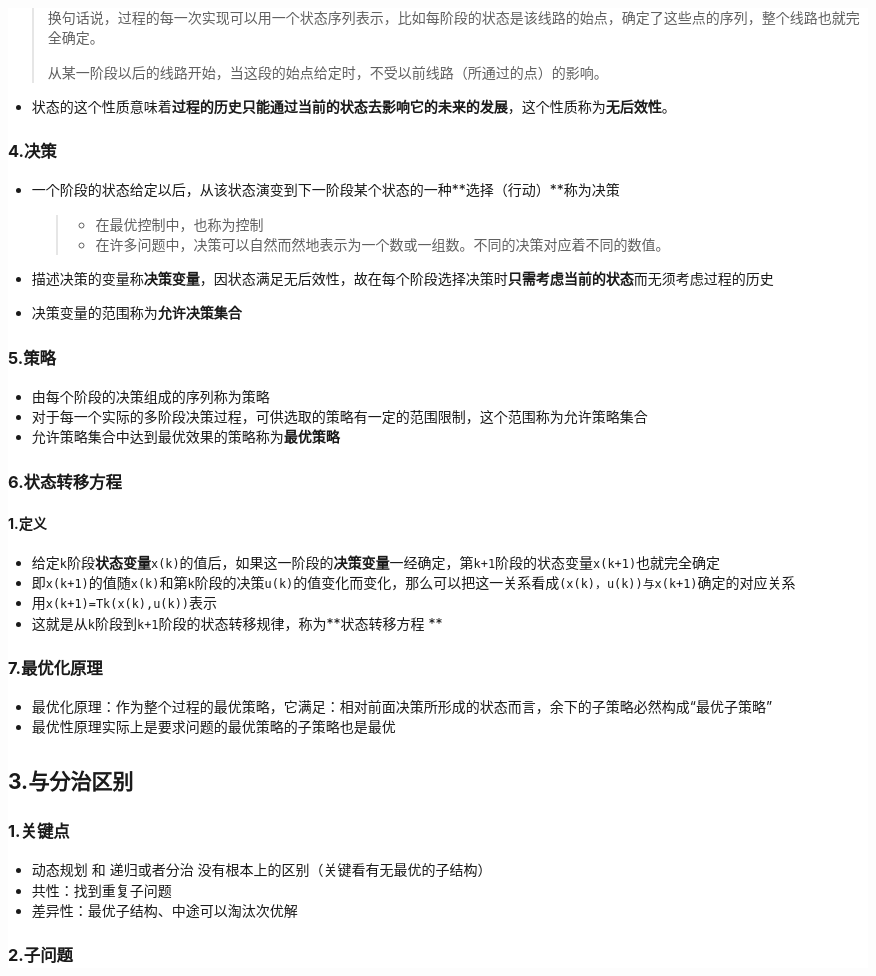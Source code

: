   > 换句话说，过程的每一次实现可以用一个状态序列表示，比如每阶段的状态是该线路的始点，确定了这些点的序列，整个线路也就完全确定。
  >
  > 从某一阶段以后的线路开始，当这段的始点给定时，不受以前线路（所通过的点）的影响。

  

- 状态的这个性质意味着**过程的历史只能通过当前的状态去影响它的未来的发展**，这个性质称为**无后效性**。



### 4.决策

- 一个阶段的状态给定以后，从该状态演变到下一阶段某个状态的一种**选择（行动）**称为决策

  > - 在最优控制中，也称为控制
  > - 在许多问题中，决策可以自然而然地表示为一个数或一组数。不同的决策对应着不同的数值。

- 描述决策的变量称**决策变量**，因状态满足无后效性，故在每个阶段选择决策时**只需考虑当前的状态**而无须考虑过程的历史

- 决策变量的范围称为**允许决策集合**



### 5.策略

- 由每个阶段的决策组成的序列称为策略
- 对于每一个实际的多阶段决策过程，可供选取的策略有一定的范围限制，这个范围称为允许策略集合
- 允许策略集合中达到最优效果的策略称为**最优策略** 



### 6.状态转移方程

#### 1.定义

- 给定`k`阶段**状态变量**`x(k)`的值后，如果这一阶段的**决策变量**一经确定，第`k+1`阶段的状态变量`x(k+1)`也就完全确定
- 即`x(k+1)`的值随`x(k)`和第`k`阶段的决策`u(k)`的值变化而变化，那么可以把这一关系看成`(x(k)，u(k))与x(k+1)`确定的对应关系
- 用`x(k+1)=Tk(x(k),u(k))`表示
- 这就是从`k`阶段到`k+1`阶段的状态转移规律，称为**状态转移方程 **



### 7.最优化原理

- 最优化原理：作为整个过程的最优策略，它满足：相对前面决策所形成的状态而言，余下的子策略必然构成“最优子策略” 
- 最优性原理实际上是要求问题的最优策略的子策略也是最优



## 3.与分治区别

### 1.关键点

- 动态规划 和 递归或者分治 没有根本上的区别（关键看有无最优的子结构） 
- 共性：找到重复子问题
- 差异性：最优子结构、中途可以淘汰次优解

### 2.子问题
